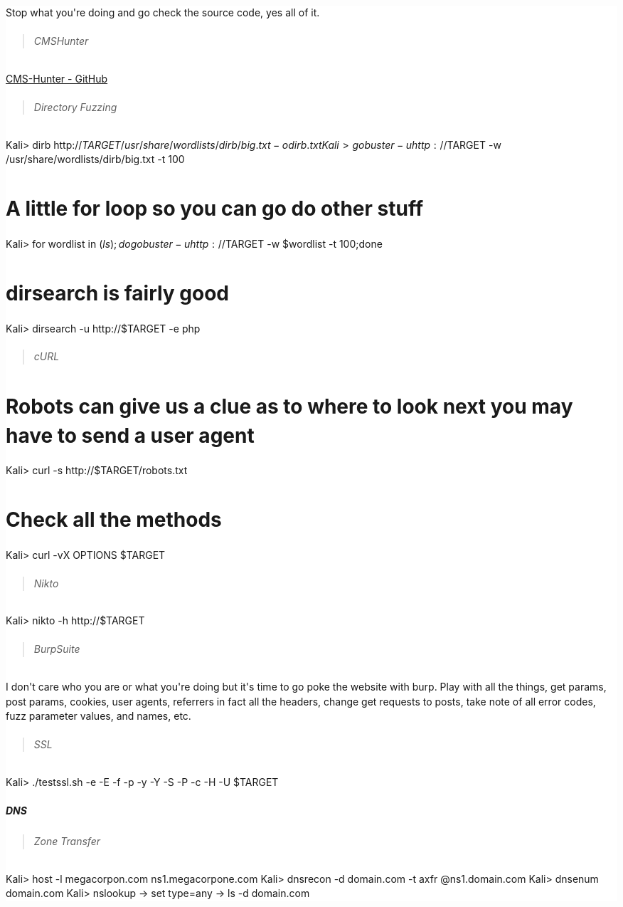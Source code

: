 Stop what you're doing and go check the source code, yes all of it.

> ###### CMSHunter

[CMS-Hunter - GitHub](https://github.com/SecWiki/CMS-Hunter)

> ###### Directory Fuzzing

Kali> dirb http://$TARGET /usr/share/wordlists/dirb/big.txt -o dirb.txt
Kali> gobuster -u http://$TARGET -w /usr/share/wordlists/dirb/big.txt -t 100

# A little for loop so you can go do other stuff
Kali> for wordlist in $(ls);do gobuster -u http://$TARGET -w $wordlist -t 100;done

# dirsearch is fairly good
Kali> dirsearch -u http://$TARGET -e php



> ###### cURL

# Robots can give us a clue as to where to look next you may have to send a user agent
Kali> curl -s http://$TARGET/robots.txt

# Check all the methods
Kali> curl -vX OPTIONS $TARGET



> ###### Nikto

Kali> nikto -h http://$TARGET



> ###### BurpSuite

I don't care who you are or what you're doing but it's time to go poke the website with burp. Play with all the things, get params, post params, cookies, user agents, referrers in fact all the headers, change get requests to posts, take note of all error codes, fuzz parameter values, and names, etc.

> ###### SSL

Kali> ./testssl.sh -e -E -f -p -y -Y -S -P -c -H -U $TARGET



##### DNS

> ###### Zone Transfer

Kali> host -l megacorpon.com ns1.megacorpone.com
Kali> dnsrecon -d domain.com -t axfr @ns1.domain.com
Kali> dnsenum domain.com
Kali> nslookup -> set type=any -> ls -d domain.com
